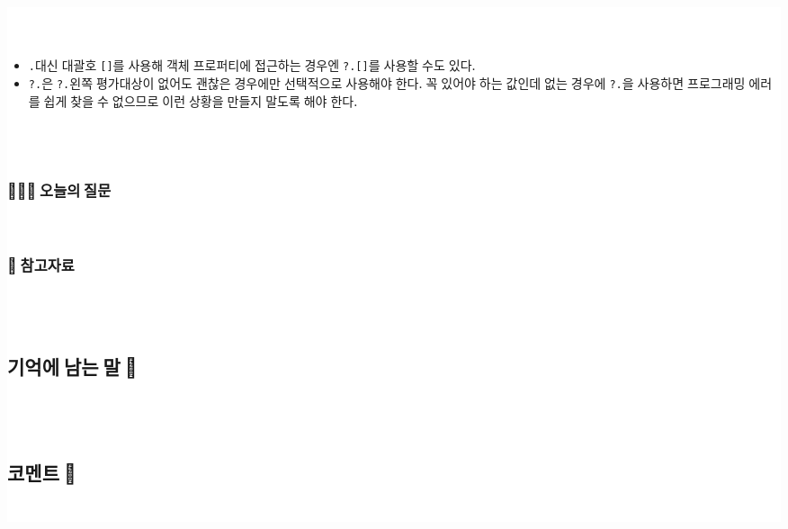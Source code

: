 <br/>
<br/>

- `.`대신 대괄호 `[]`를 사용해 객체 프로퍼티에 접근하는 경우엔 `?.[]`를 사용할 수도 있다.
- `?.`은 `?.`왼쪽 평가대상이 없어도 괜찮은 경우에만 선택적으로 사용해야 한다. 꼭 있어야 하는 값인데 없는 경우에 `?.`을 사용하면 프로그래밍 에러를 쉽게 찾을 수 없으므로 이런 상황을 만들지 말도록 해야 한다.

<br/>
<br/>

### 🙋🏻‍♀️ 오늘의 질문

<br/>

### 🔖 참고자료

<br/>
<br/>

## 기억에 남는 말 💬

<br/>
<br/>

## 코멘트 🎈

<br/>
